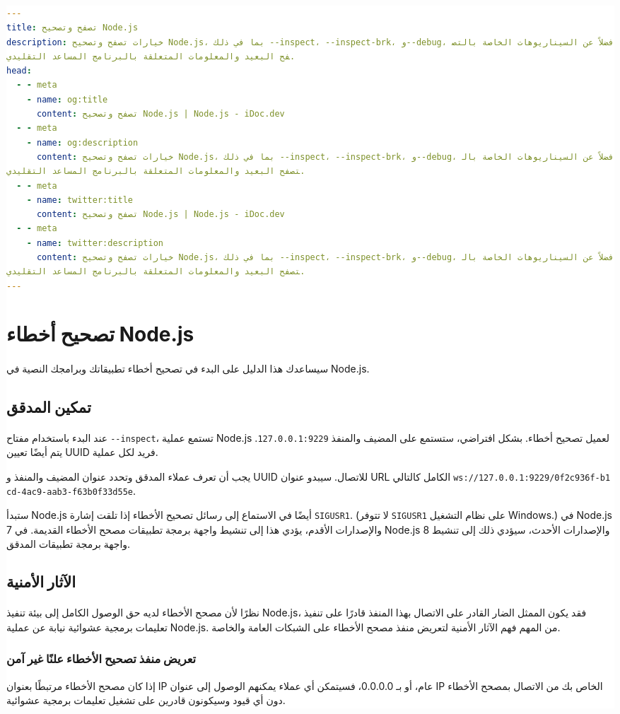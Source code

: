 ```yaml
---
title: تصفح وتصحيح Node.js
description: خيارات تصفح وتصحيح Node.js، بما في ذلك --inspect، --inspect-brk، و--debug، فضلاً عن السيناريوهات الخاصة بالتصفح البعيد والمعلومات المتعلقة بالبرنامج المساعد التقليدي.
head:
  - - meta
    - name: og:title
      content: تصفح وتصحيح Node.js | Node.js - iDoc.dev
  - - meta
    - name: og:description
      content: خيارات تصفح وتصحيح Node.js، بما في ذلك --inspect، --inspect-brk، و--debug، فضلاً عن السيناريوهات الخاصة بالتصفح البعيد والمعلومات المتعلقة بالبرنامج المساعد التقليدي.
  - - meta
    - name: twitter:title
      content: تصفح وتصحيح Node.js | Node.js - iDoc.dev
  - - meta
    - name: twitter:description
      content: خيارات تصفح وتصحيح Node.js، بما في ذلك --inspect، --inspect-brk، و--debug، فضلاً عن السيناريوهات الخاصة بالتصفح البعيد والمعلومات المتعلقة بالبرنامج المساعد التقليدي.
---
```



# تصحيح أخطاء Node.js

سيساعدك هذا الدليل على البدء في تصحيح أخطاء تطبيقاتك وبرامجك النصية في Node.js.

## تمكين المدقق

عند البدء باستخدام مفتاح `--inspect`، تستمع عملية Node.js لعميل تصحيح أخطاء. بشكل افتراضي، ستستمع على المضيف والمنفذ `127.0.0.1:9229`. يتم أيضًا تعيين UUID فريد لكل عملية.

يجب أن تعرف عملاء المدقق وتحدد عنوان المضيف والمنفذ و UUID للاتصال. سيبدو عنوان URL الكامل كالتالي `ws://127.0.0.1:9229/0f2c936f-b1cd-4ac9-aab3-f63b0f33d55e`.

ستبدأ Node.js أيضًا في الاستماع إلى رسائل تصحيح الأخطاء إذا تلقت إشارة `SIGUSR1`. (لا تتوفر `SIGUSR1` على نظام التشغيل Windows.) في Node.js 7 والإصدارات الأقدم، يؤدي هذا إلى تنشيط واجهة برمجة تطبيقات مصحح الأخطاء القديمة. في Node.js 8 والإصدارات الأحدث، سيؤدي ذلك إلى تنشيط واجهة برمجة تطبيقات المدقق.

## الآثار الأمنية

نظرًا لأن مصحح الأخطاء لديه حق الوصول الكامل إلى بيئة تنفيذ Node.js، فقد يكون الممثل الضار القادر على الاتصال بهذا المنفذ قادرًا على تنفيذ تعليمات برمجية عشوائية نيابة عن عملية Node.js. من المهم فهم الآثار الأمنية لتعريض منفذ مصحح الأخطاء على الشبكات العامة والخاصة.

### تعريض منفذ تصحيح الأخطاء علنًا غير آمن

إذا كان مصحح الأخطاء مرتبطًا بعنوان IP عام، أو بـ 0.0.0.0، فسيتمكن أي عملاء يمكنهم الوصول إلى عنوان IP الخاص بك من الاتصال بمصحح الأخطاء دون أي قيود وسيكونون قادرين على تشغيل تعليمات برمجية عشوائية.

